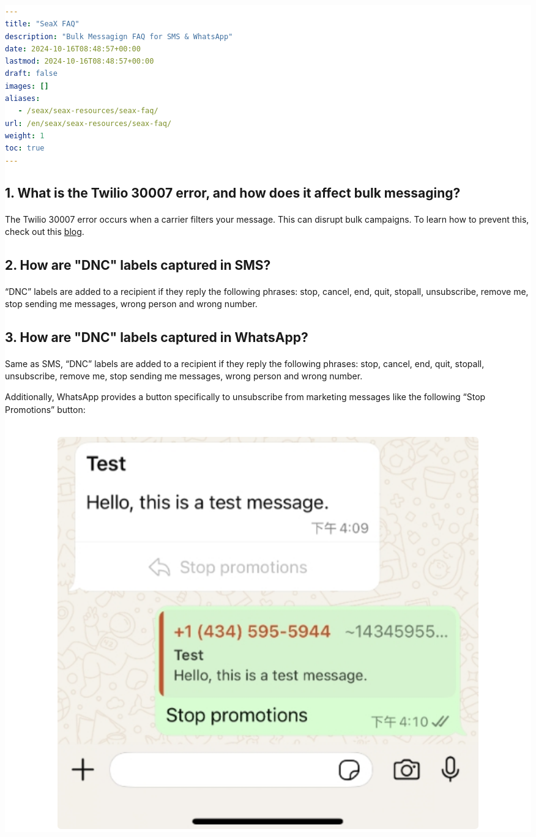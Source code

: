```yaml
---
title: "SeaX FAQ"
description: "Bulk Messagign FAQ for SMS & WhatsApp"
date: 2024-10-16T08:48:57+00:00
lastmod: 2024-10-16T08:48:57+00:00
draft: false
images: []
aliases:
   - /seax/seax-resources/seax-faq/
url: /en/seax/seax-resources/seax-faq/
weight: 1
toc: true
---
```


## 1. What is the Twilio 30007 error, and how does it affect bulk messaging?
   
The Twilio 30007 error occurs when a carrier filters your message. This can disrupt bulk campaigns. To learn how to prevent this, check out this [blog](https://seasalt.ai/blog/102-twilio-30007-errors/).

## 2. How are "DNC" labels captured in SMS?

“DNC” labels are added to a recipient if they reply the following phrases: stop, cancel, end, quit, stopall, unsubscribe, remove me, stop sending me messages, wrong person and wrong number.


## 3. How are "DNC" labels captured in WhatsApp?

Same as SMS, “DNC” labels are added to a recipient if they reply the following phrases: stop, cancel, end, quit, stopall, unsubscribe, remove me, stop sending me messages, wrong person and wrong number.

Additionally, WhatsApp provides a button specifically to unsubscribe from marketing messages like the following “Stop Promotions” button:

<br/>
<center>
<a style="border-radius: 0.4rem; cursor: zoom-in;" href="/images/seax/en/seax-resources/stop-promotions.jpeg" target="_blank">
<img width="80%" style="border-radius: 0.4rem" src="/images/seax/en/seax-resources/stop-promotions.jpeg" alt="Stop Promotions to capture DNC">